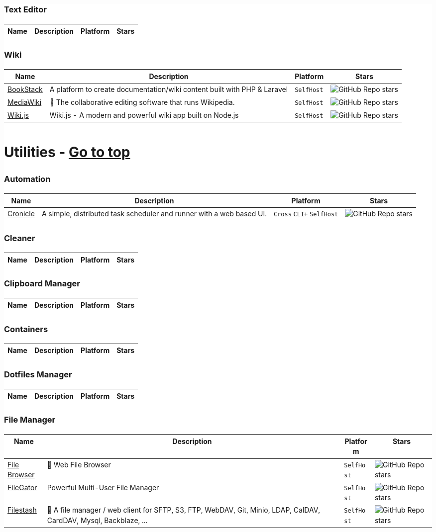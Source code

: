 ### Text Editor

| Name | Description | Platform | Stars |
| --- | --- | --- | --- |

### Wiki

| Name | Description | Platform | Stars |
| --- | --- | --- | --- |
| [BookStack](https://github.com/BookStackApp/BookStack) | A platform to create documentation/wiki content built with PHP & Laravel | `SelfHost` | ![GitHub Repo stars](https://img.shields.io/github/stars/BookStackApp/BookStack?style=for-the-badge&label=%20&color=white) |
| [MediaWiki](https://github.com/wikimedia/mediawiki) | 🌻 The collaborative editing software that runs Wikipedia. | `SelfHost` | ![GitHub Repo stars](https://img.shields.io/github/stars/wikimedia/mediawiki?style=for-the-badge&label=%20&color=white) |
| [Wiki.js](https://github.com/requarks/wiki) | Wiki.js - A modern and powerful wiki app built on Node.js | `SelfHost` | ![GitHub Repo stars](https://img.shields.io/github/stars/requarks/wiki?style=for-the-badge&label=%20&color=white) |

# Utilities - [Go to top](#contents)

### Automation

| Name | Description | Platform | Stars |
| --- | --- | --- | --- |
| [Cronicle](https://github.com/jhuckaby/Cronicle) | A simple, distributed task scheduler and runner with a web based UI. | `Cross` `CLI+` `SelfHost` | ![GitHub Repo stars](https://img.shields.io/github/stars/jhuckaby/Cronicle?style=for-the-badge&label=%20&color=white) |

### Cleaner

| Name | Description | Platform | Stars |
| --- | --- | --- | --- |

### Clipboard Manager

| Name | Description | Platform | Stars |
| --- | --- | --- | --- |

### Containers

| Name | Description | Platform | Stars |
| --- | --- | --- | --- |

### Dotfiles Manager

| Name | Description | Platform | Stars |
| --- | --- | --- | --- |

### File Manager

| Name | Description | Platform | Stars |
| --- | --- | --- | --- |
| [File Browser](https://github.com/filebrowser/filebrowser) | 📂 Web File Browser | `SelfHost` | ![GitHub Repo stars](https://img.shields.io/github/stars/filebrowser/filebrowser?style=for-the-badge&label=%20&color=white) |
| [FileGator](https://github.com/filegator/filegator) | Powerful Multi-User File Manager | `SelfHost` | ![GitHub Repo stars](https://img.shields.io/github/stars/filegator/filegator?style=for-the-badge&label=%20&color=white) |
| [Filestash](https://github.com/mickael-kerjean/filestash) | 🦄 A file manager / web client for SFTP, S3, FTP, WebDAV, Git, Minio, LDAP, CalDAV, CardDAV, Mysql, Backblaze, ... | `SelfHost` | ![GitHub Repo stars](https://img.shields.io/github/stars/mickael-kerjean/filestash?style=for-the-badge&label=%20&color=white) |
